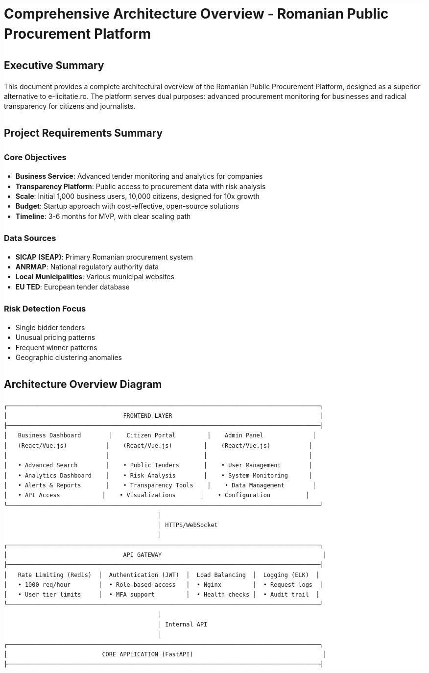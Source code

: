 # Comprehensive Architecture Overview - Romanian Public Procurement Platform

## Executive Summary

This document provides a complete architectural overview of the Romanian Public Procurement Platform, designed as a superior alternative to e-licitatie.ro. The platform serves dual purposes: advanced procurement monitoring for businesses and radical transparency for citizens and journalists.

## Project Requirements Summary

### Core Objectives
- **Business Service**: Advanced tender monitoring and analytics for companies
- **Transparency Platform**: Public access to procurement data with risk analysis
- **Scale**: Initial 1,000 business users, 10,000 citizens, designed for 10x growth
- **Budget**: Startup approach with cost-effective, open-source solutions
- **Timeline**: 3-6 months for MVP, with clear scaling path

### Data Sources
- **SICAP (SEAP)**: Primary Romanian procurement system
- **ANRMAP**: National regulatory authority data
- **Local Municipalities**: Various municipal websites
- **EU TED**: European tender database

### Risk Detection Focus
- Single bidder tenders
- Unusual pricing patterns
- Frequent winner patterns
- Geographic clustering anomalies

## Architecture Overview Diagram

```
┌─────────────────────────────────────────────────────────────────────────────────────────┐
│                                 FRONTEND LAYER                                          │
├─────────────────────────────────────────────────────────────────────────────────────────┤
│   Business Dashboard        │    Citizen Portal         │    Admin Panel              │
│   (React/Vue.js)           │    (React/Vue.js)         │    (React/Vue.js)           │
│                            │                           │                             │
│   • Advanced Search        │    • Public Tenders       │    • User Management        │
│   • Analytics Dashboard    │    • Risk Analysis        │    • System Monitoring      │
│   • Alerts & Reports       │    • Transparency Tools    │    • Data Management        │
│   • API Access            │    • Visualizations       │    • Configuration          │
└─────────────────────────────────────────────────────────────────────────────────────────┘
                                            │
                                            │ HTTPS/WebSocket
                                            │
┌─────────────────────────────────────────────────────────────────────────────────────────┐
│                                 API GATEWAY                                              │
├─────────────────────────────────────────────────────────────────────────────────────────┤
│   Rate Limiting (Redis)  │  Authentication (JWT)  │  Load Balancing  │  Logging (ELK)  │
│   • 1000 req/hour        │  • Role-based access   │  • Nginx         │  • Request logs  │
│   • User tier limits     │  • MFA support         │  • Health checks │  • Audit trail  │
└─────────────────────────────────────────────────────────────────────────────────────────┘
                                            │
                                            │ Internal API
                                            │
┌─────────────────────────────────────────────────────────────────────────────────────────┐
│                           CORE APPLICATION (FastAPI)                                     │
├─────────────────────────────────────────────────────────────────────────────────────────┤
```